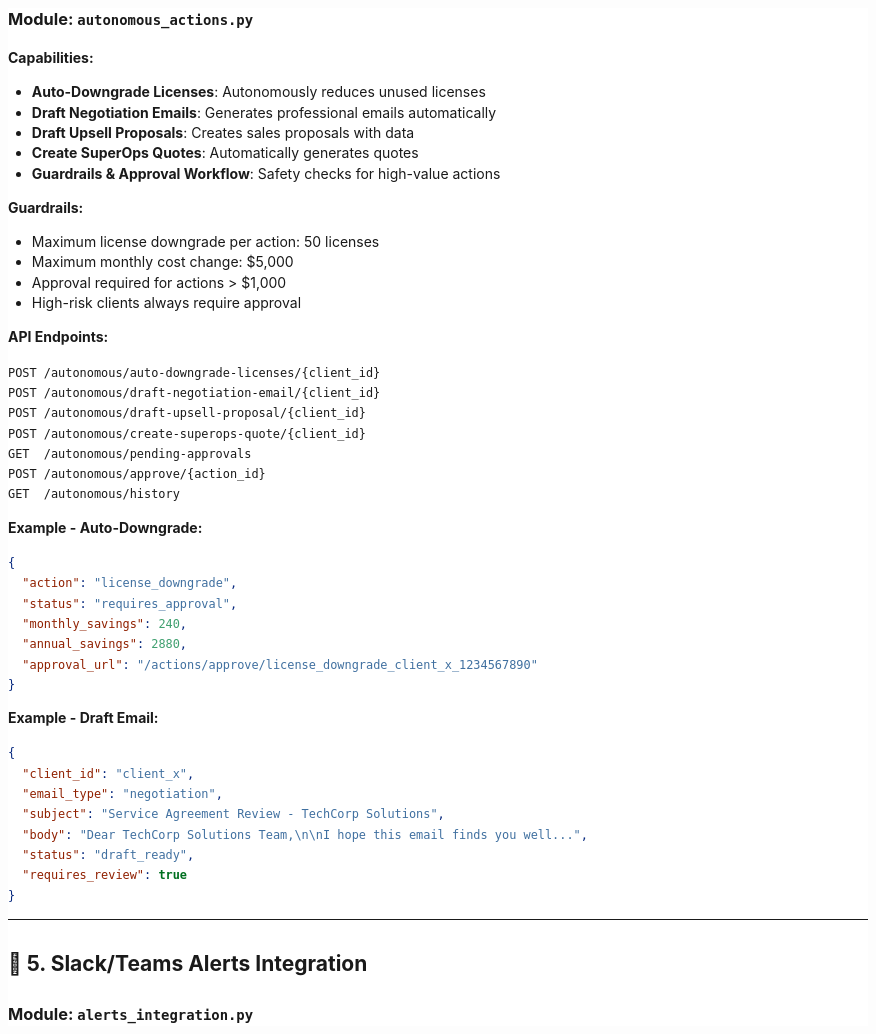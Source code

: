 ### Module: `autonomous_actions.py`

**Capabilities:**
- **Auto-Downgrade Licenses**: Autonomously reduces unused licenses
- **Draft Negotiation Emails**: Generates professional emails automatically
- **Draft Upsell Proposals**: Creates sales proposals with data
- **Create SuperOps Quotes**: Automatically generates quotes
- **Guardrails & Approval Workflow**: Safety checks for high-value actions

**Guardrails:**
- Maximum license downgrade per action: 50 licenses
- Maximum monthly cost change: $5,000
- Approval required for actions > $1,000
- High-risk clients always require approval

**API Endpoints:**
```
POST /autonomous/auto-downgrade-licenses/{client_id}
POST /autonomous/draft-negotiation-email/{client_id}
POST /autonomous/draft-upsell-proposal/{client_id}
POST /autonomous/create-superops-quote/{client_id}
GET  /autonomous/pending-approvals
POST /autonomous/approve/{action_id}
GET  /autonomous/history
```

**Example - Auto-Downgrade:**
```json
{
  "action": "license_downgrade",
  "status": "requires_approval",
  "monthly_savings": 240,
  "annual_savings": 2880,
  "approval_url": "/actions/approve/license_downgrade_client_x_1234567890"
}
```

**Example - Draft Email:**
```json
{
  "client_id": "client_x",
  "email_type": "negotiation",
  "subject": "Service Agreement Review - TechCorp Solutions",
  "body": "Dear TechCorp Solutions Team,\n\nI hope this email finds you well...",
  "status": "draft_ready",
  "requires_review": true
}
```

---

## 📢 5. Slack/Teams Alerts Integration

### Module: `alerts_integration.py`
